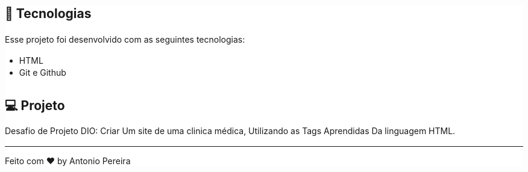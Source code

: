 ## 🚀 Tecnologias

Esse projeto foi desenvolvido com as seguintes tecnologias:

- HTML
- Git e Github


## 💻 Projeto

Desafio de Projeto DIO: Criar Um site de uma clinica médica, Utilizando as Tags Aprendidas Da linguagem HTML.

---

Feito com ♥ by Antonio Pereira